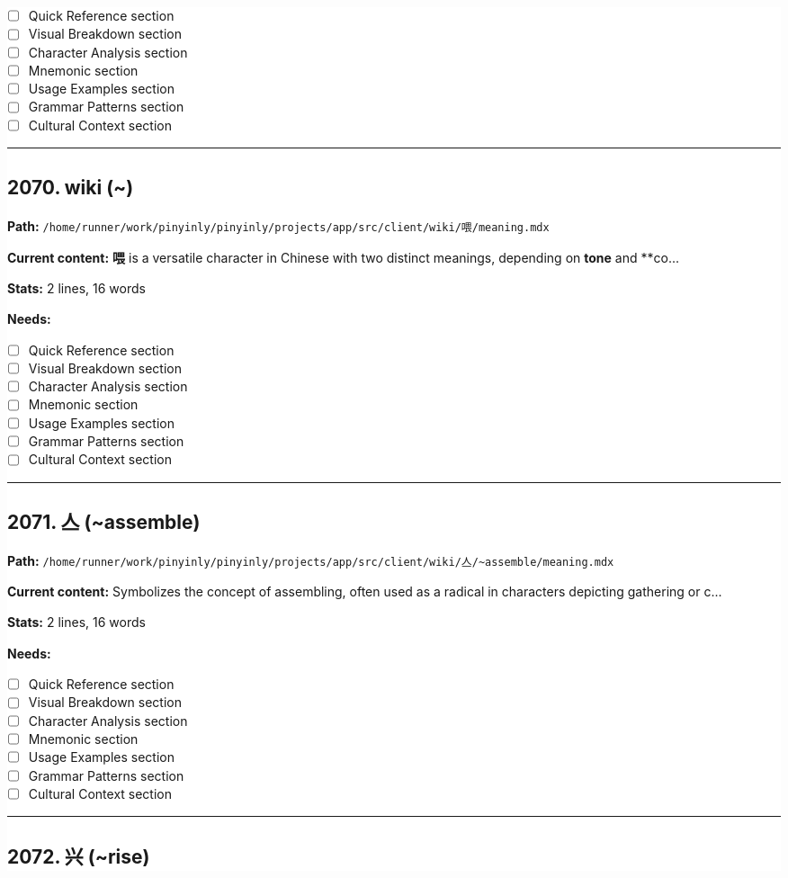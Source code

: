- [ ] Quick Reference section
- [ ] Visual Breakdown section
- [ ] Character Analysis section
- [ ] Mnemonic section
- [ ] Usage Examples section
- [ ] Grammar Patterns section
- [ ] Cultural Context section

---

## 2070. wiki (~)

**Path:** `/home/runner/work/pinyinly/pinyinly/projects/app/src/client/wiki/喂/meaning.mdx`

**Current content:** **喂** is a versatile character in Chinese with two distinct meanings,
depending on **tone** and \*\*co...

**Stats:** 2 lines, 16 words

**Needs:**

- [ ] Quick Reference section
- [ ] Visual Breakdown section
- [ ] Character Analysis section
- [ ] Mnemonic section
- [ ] Usage Examples section
- [ ] Grammar Patterns section
- [ ] Cultural Context section

---

## 2071. 亼 (~assemble)

**Path:**
`/home/runner/work/pinyinly/pinyinly/projects/app/src/client/wiki/亼/~assemble/meaning.mdx`

**Current content:** Symbolizes the concept of assembling, often used as a radical in characters
depicting gathering or c...

**Stats:** 2 lines, 16 words

**Needs:**

- [ ] Quick Reference section
- [ ] Visual Breakdown section
- [ ] Character Analysis section
- [ ] Mnemonic section
- [ ] Usage Examples section
- [ ] Grammar Patterns section
- [ ] Cultural Context section

---

## 2072. 兴 (~rise)
